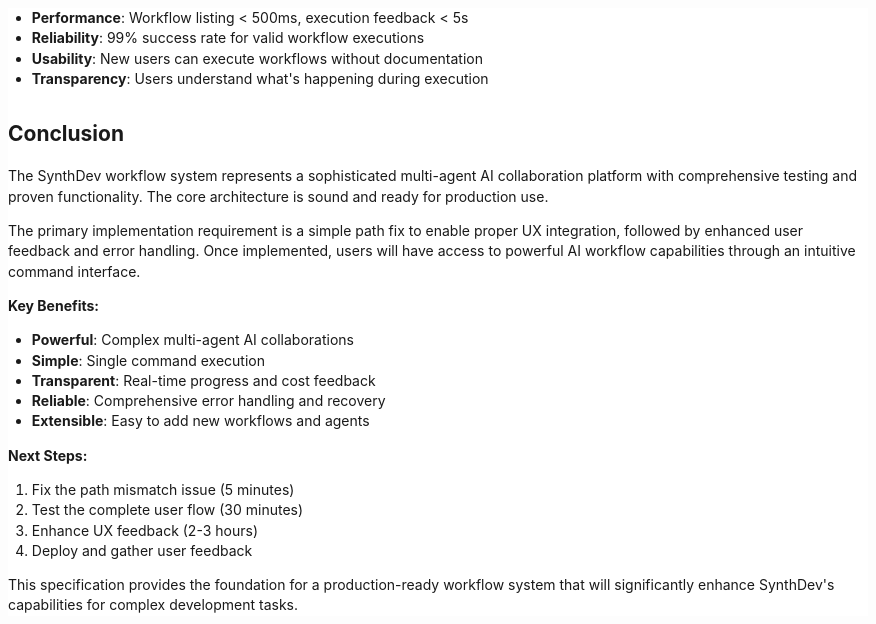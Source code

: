 - **Performance**: Workflow listing < 500ms, execution feedback < 5s
- **Reliability**: 99% success rate for valid workflow executions
- **Usability**: New users can execute workflows without documentation
- **Transparency**: Users understand what's happening during execution

## Conclusion

The SynthDev workflow system represents a sophisticated multi-agent AI collaboration platform with comprehensive testing and proven functionality. The core architecture is sound and ready for production use.

The primary implementation requirement is a simple path fix to enable proper UX integration, followed by enhanced user feedback and error handling. Once implemented, users will have access to powerful AI workflow capabilities through an intuitive command interface.

**Key Benefits:**

- **Powerful**: Complex multi-agent AI collaborations
- **Simple**: Single command execution
- **Transparent**: Real-time progress and cost feedback
- **Reliable**: Comprehensive error handling and recovery
- **Extensible**: Easy to add new workflows and agents

**Next Steps:**

1. Fix the path mismatch issue (5 minutes)
2. Test the complete user flow (30 minutes)
3. Enhance UX feedback (2-3 hours)
4. Deploy and gather user feedback

This specification provides the foundation for a production-ready workflow system that will significantly enhance SynthDev's capabilities for complex development tasks.
